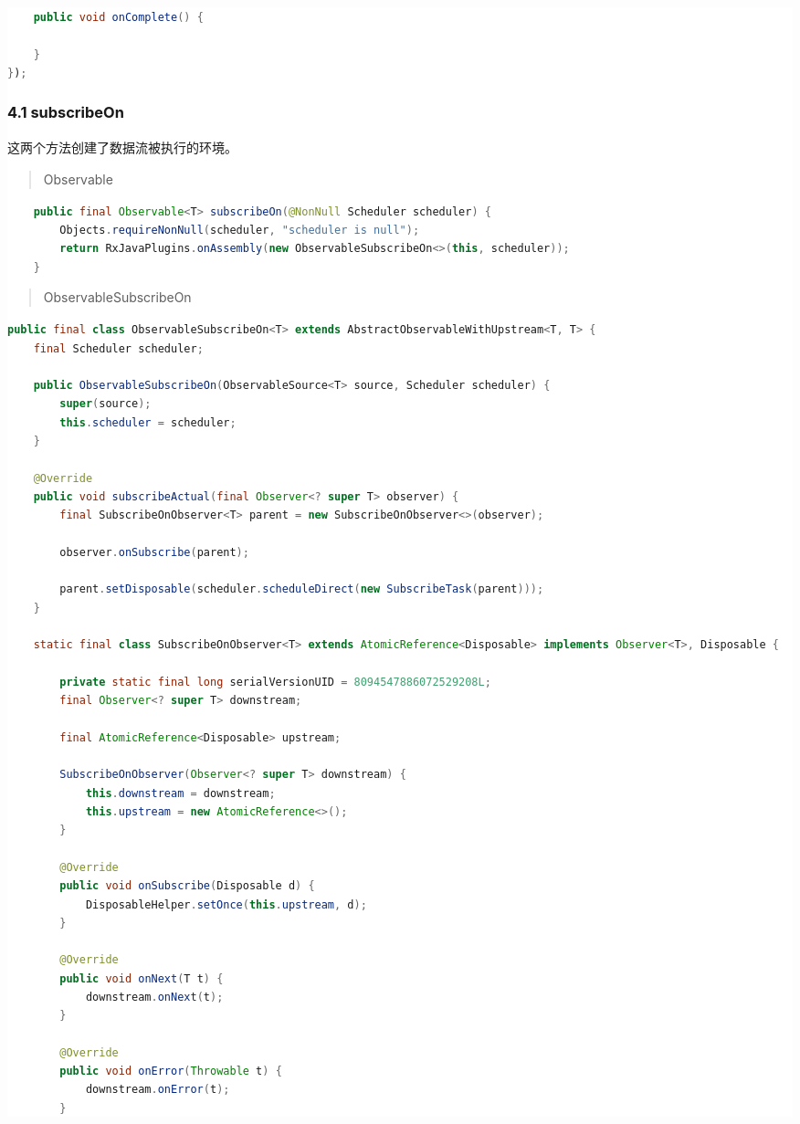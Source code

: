 ```java
    public void onComplete() {

    }
});
```

### 4.1 subscribeOn

这两个方法创建了数据流被执行的环境。

> Observable

```java
    public final Observable<T> subscribeOn(@NonNull Scheduler scheduler) {
        Objects.requireNonNull(scheduler, "scheduler is null");
        return RxJavaPlugins.onAssembly(new ObservableSubscribeOn<>(this, scheduler));
    }
```
> ObservableSubscribeOn

```java
public final class ObservableSubscribeOn<T> extends AbstractObservableWithUpstream<T, T> {
    final Scheduler scheduler;

    public ObservableSubscribeOn(ObservableSource<T> source, Scheduler scheduler) {
        super(source);
        this.scheduler = scheduler;
    }

    @Override
    public void subscribeActual(final Observer<? super T> observer) {
        final SubscribeOnObserver<T> parent = new SubscribeOnObserver<>(observer);

        observer.onSubscribe(parent);

        parent.setDisposable(scheduler.scheduleDirect(new SubscribeTask(parent)));
    }

    static final class SubscribeOnObserver<T> extends AtomicReference<Disposable> implements Observer<T>, Disposable {

        private static final long serialVersionUID = 8094547886072529208L;
        final Observer<? super T> downstream;

        final AtomicReference<Disposable> upstream;

        SubscribeOnObserver(Observer<? super T> downstream) {
            this.downstream = downstream;
            this.upstream = new AtomicReference<>();
        }

        @Override
        public void onSubscribe(Disposable d) {
            DisposableHelper.setOnce(this.upstream, d);
        }

        @Override
        public void onNext(T t) {
            downstream.onNext(t);
        }

        @Override
        public void onError(Throwable t) {
            downstream.onError(t);
        }
```